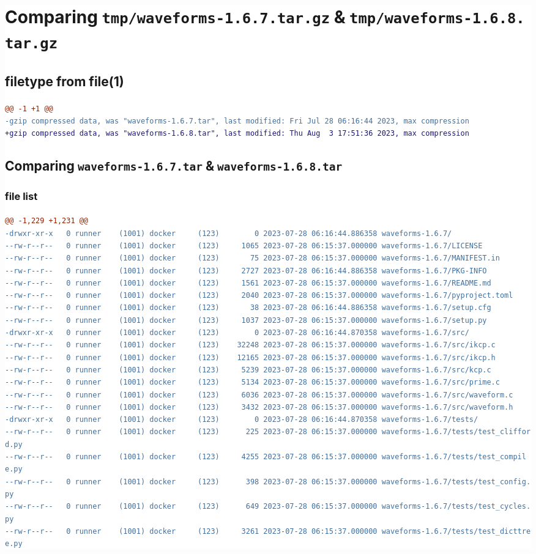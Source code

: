 # Comparing `tmp/waveforms-1.6.7.tar.gz` & `tmp/waveforms-1.6.8.tar.gz`

## filetype from file(1)

```diff
@@ -1 +1 @@
-gzip compressed data, was "waveforms-1.6.7.tar", last modified: Fri Jul 28 06:16:44 2023, max compression
+gzip compressed data, was "waveforms-1.6.8.tar", last modified: Thu Aug  3 17:51:36 2023, max compression
```

## Comparing `waveforms-1.6.7.tar` & `waveforms-1.6.8.tar`

### file list

```diff
@@ -1,229 +1,231 @@
-drwxr-xr-x   0 runner    (1001) docker     (123)        0 2023-07-28 06:16:44.886358 waveforms-1.6.7/
--rw-r--r--   0 runner    (1001) docker     (123)     1065 2023-07-28 06:15:37.000000 waveforms-1.6.7/LICENSE
--rw-r--r--   0 runner    (1001) docker     (123)       75 2023-07-28 06:15:37.000000 waveforms-1.6.7/MANIFEST.in
--rw-r--r--   0 runner    (1001) docker     (123)     2727 2023-07-28 06:16:44.886358 waveforms-1.6.7/PKG-INFO
--rw-r--r--   0 runner    (1001) docker     (123)     1561 2023-07-28 06:15:37.000000 waveforms-1.6.7/README.md
--rw-r--r--   0 runner    (1001) docker     (123)     2040 2023-07-28 06:15:37.000000 waveforms-1.6.7/pyproject.toml
--rw-r--r--   0 runner    (1001) docker     (123)       38 2023-07-28 06:16:44.886358 waveforms-1.6.7/setup.cfg
--rw-r--r--   0 runner    (1001) docker     (123)     1037 2023-07-28 06:15:37.000000 waveforms-1.6.7/setup.py
-drwxr-xr-x   0 runner    (1001) docker     (123)        0 2023-07-28 06:16:44.870358 waveforms-1.6.7/src/
--rw-r--r--   0 runner    (1001) docker     (123)    32248 2023-07-28 06:15:37.000000 waveforms-1.6.7/src/ikcp.c
--rw-r--r--   0 runner    (1001) docker     (123)    12165 2023-07-28 06:15:37.000000 waveforms-1.6.7/src/ikcp.h
--rw-r--r--   0 runner    (1001) docker     (123)     5239 2023-07-28 06:15:37.000000 waveforms-1.6.7/src/kcp.c
--rw-r--r--   0 runner    (1001) docker     (123)     5134 2023-07-28 06:15:37.000000 waveforms-1.6.7/src/prime.c
--rw-r--r--   0 runner    (1001) docker     (123)     6036 2023-07-28 06:15:37.000000 waveforms-1.6.7/src/waveform.c
--rw-r--r--   0 runner    (1001) docker     (123)     3432 2023-07-28 06:15:37.000000 waveforms-1.6.7/src/waveform.h
-drwxr-xr-x   0 runner    (1001) docker     (123)        0 2023-07-28 06:16:44.870358 waveforms-1.6.7/tests/
--rw-r--r--   0 runner    (1001) docker     (123)      225 2023-07-28 06:15:37.000000 waveforms-1.6.7/tests/test_clifford.py
--rw-r--r--   0 runner    (1001) docker     (123)     4255 2023-07-28 06:15:37.000000 waveforms-1.6.7/tests/test_compile.py
--rw-r--r--   0 runner    (1001) docker     (123)      398 2023-07-28 06:15:37.000000 waveforms-1.6.7/tests/test_config.py
--rw-r--r--   0 runner    (1001) docker     (123)      649 2023-07-28 06:15:37.000000 waveforms-1.6.7/tests/test_cycles.py
--rw-r--r--   0 runner    (1001) docker     (123)     3261 2023-07-28 06:15:37.000000 waveforms-1.6.7/tests/test_dicttree.py
```